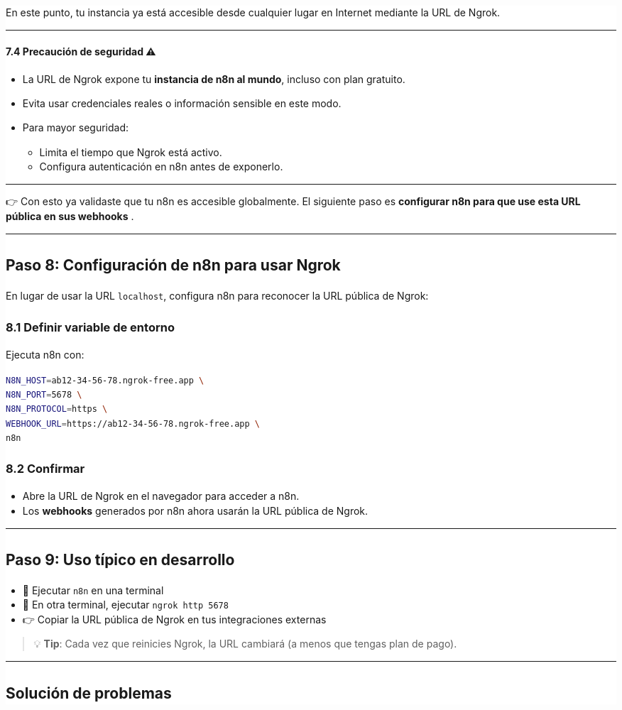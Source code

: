 En este punto, tu instancia ya está accesible desde cualquier lugar en Internet mediante la URL de Ngrok.


---

#### 7.4 Precaución de seguridad ⚠️

* La URL de Ngrok expone tu **instancia de n8n al mundo**, incluso con plan gratuito.
* Evita usar credenciales reales o información sensible en este modo.
* Para mayor seguridad:

  * Limita el tiempo que Ngrok está activo.
  * Configura autenticación en n8n antes de exponerlo.

---

👉 Con esto ya validaste que tu n8n es accesible globalmente. El siguiente paso es **configurar n8n para que use esta URL pública en sus webhooks** .

---

## Paso 8: Configuración de n8n para usar Ngrok

En lugar de usar la URL `localhost`, configura n8n para reconocer la URL pública de Ngrok:

### 8.1 Definir variable de entorno

Ejecuta n8n con:

```bash
N8N_HOST=ab12-34-56-78.ngrok-free.app \
N8N_PORT=5678 \
N8N_PROTOCOL=https \
WEBHOOK_URL=https://ab12-34-56-78.ngrok-free.app \
n8n
```

### 8.2 Confirmar

* Abre la URL de Ngrok en el navegador para acceder a n8n.
* Los **webhooks** generados por n8n ahora usarán la URL pública de Ngrok.

---

## Paso 9: Uso típico en desarrollo

* 🚀 Ejecutar `n8n` en una terminal
* 🚀 En otra terminal, ejecutar `ngrok http 5678`
* 👉 Copiar la URL pública de Ngrok en tus integraciones externas

> 💡 **Tip**: Cada vez que reinicies Ngrok, la URL cambiará (a menos que tengas plan de pago).

---

## Solución de problemas
